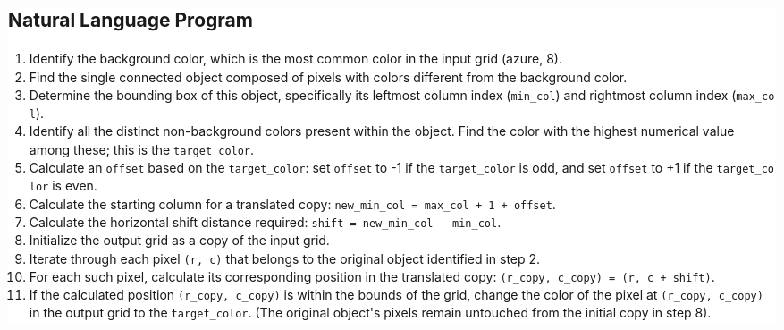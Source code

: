 
## Natural Language Program

1.  Identify the background color, which is the most common color in the input grid (azure, 8).
2.  Find the single connected object composed of pixels with colors different from the background color.
3.  Determine the bounding box of this object, specifically its leftmost column index (`min_col`) and rightmost column index (`max_col`).
4.  Identify all the distinct non-background colors present within the object. Find the color with the highest numerical value among these; this is the `target_color`.
5.  Calculate an `offset` based on the `target_color`: set `offset` to -1 if the `target_color` is odd, and set `offset` to +1 if the `target_color` is even.
6.  Calculate the starting column for a translated copy: `new_min_col = max_col + 1 + offset`.
7.  Calculate the horizontal shift distance required: `shift = new_min_col - min_col`.
8.  Initialize the output grid as a copy of the input grid.
9.  Iterate through each pixel `(r, c)` that belongs to the original object identified in step 2.
10. For each such pixel, calculate its corresponding position in the translated copy: `(r_copy, c_copy) = (r, c + shift)`.
11. If the calculated position `(r_copy, c_copy)` is within the bounds of the grid, change the color of the pixel at `(r_copy, c_copy)` in the output grid to the `target_color`. (The original object's pixels remain untouched from the initial copy in step 8).
